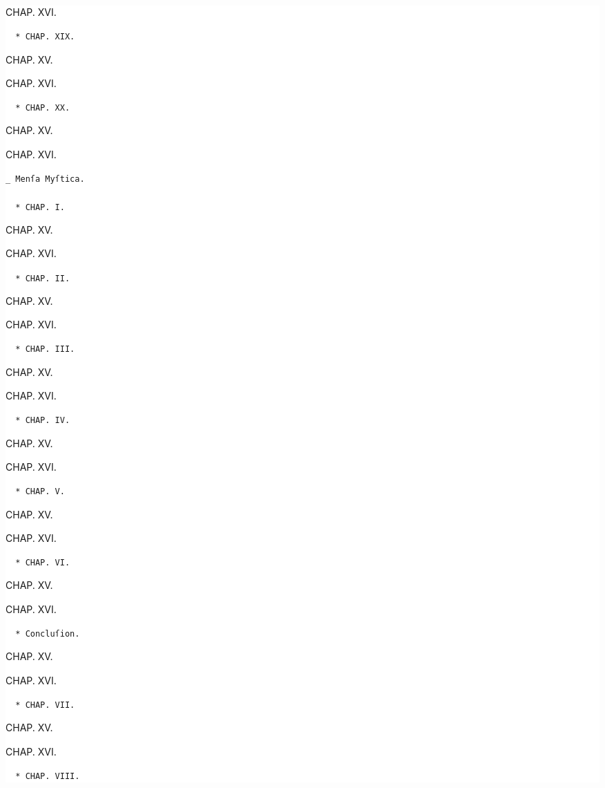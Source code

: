CHAP. XVI.

      * CHAP. XIX.

CHAP. XV.

CHAP. XVI.

      * CHAP. XX.

CHAP. XV.

CHAP. XVI.

    _ Menſa Myſtica.

      * CHAP. I.

CHAP. XV.

CHAP. XVI.

      * CHAP. II.

CHAP. XV.

CHAP. XVI.

      * CHAP. III.

CHAP. XV.

CHAP. XVI.

      * CHAP. IV.

CHAP. XV.

CHAP. XVI.

      * CHAP. V.

CHAP. XV.

CHAP. XVI.

      * CHAP. VI.

CHAP. XV.

CHAP. XVI.

      * Concluſion.

CHAP. XV.

CHAP. XVI.

      * CHAP. VII.

CHAP. XV.

CHAP. XVI.

      * CHAP. VIII.
